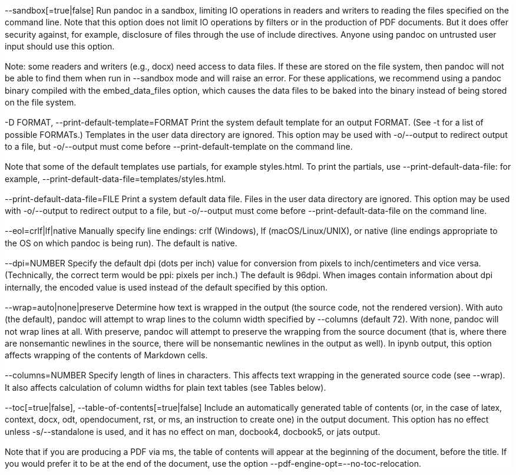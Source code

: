 --sandbox[=true|false]
Run pandoc in a sandbox, limiting IO operations in readers and writers to reading the files specified on the command line. Note that this option does not limit IO operations by filters or in the production of PDF documents. But it does offer security against, for example, disclosure of files through the use of include directives. Anyone using pandoc on untrusted user input should use this option.

Note: some readers and writers (e.g., docx) need access to data files. If these are stored on the file system, then pandoc will not be able to find them when run in --sandbox mode and will raise an error. For these applications, we recommend using a pandoc binary compiled with the embed_data_files option, which causes the data files to be baked into the binary instead of being stored on the file system.

-D FORMAT, --print-default-template=FORMAT
Print the system default template for an output FORMAT. (See -t for a list of possible FORMATs.) Templates in the user data directory are ignored. This option may be used with -o/--output to redirect output to a file, but -o/--output must come before --print-default-template on the command line.

Note that some of the default templates use partials, for example styles.html. To print the partials, use --print-default-data-file: for example, --print-default-data-file=templates/styles.html.

--print-default-data-file=FILE
Print a system default data file. Files in the user data directory are ignored. This option may be used with -o/--output to redirect output to a file, but -o/--output must come before --print-default-data-file on the command line.

--eol=crlf|lf|native
Manually specify line endings: crlf (Windows), lf (macOS/Linux/UNIX), or native (line endings appropriate to the OS on which pandoc is being run). The default is native.

--dpi=NUMBER
Specify the default dpi (dots per inch) value for conversion from pixels to inch/centimeters and vice versa. (Technically, the correct term would be ppi: pixels per inch.) The default is 96dpi. When images contain information about dpi internally, the encoded value is used instead of the default specified by this option.

--wrap=auto|none|preserve
Determine how text is wrapped in the output (the source code, not the rendered version). With auto (the default), pandoc will attempt to wrap lines to the column width specified by --columns (default 72). With none, pandoc will not wrap lines at all. With preserve, pandoc will attempt to preserve the wrapping from the source document (that is, where there are nonsemantic newlines in the source, there will be nonsemantic newlines in the output as well). In ipynb output, this option affects wrapping of the contents of Markdown cells.

--columns=NUMBER
Specify length of lines in characters. This affects text wrapping in the generated source code (see --wrap). It also affects calculation of column widths for plain text tables (see Tables below).

--toc[=true|false], --table-of-contents[=true|false]
Include an automatically generated table of contents (or, in the case of latex, context, docx, odt, opendocument, rst, or ms, an instruction to create one) in the output document. This option has no effect unless -s/--standalone is used, and it has no effect on man, docbook4, docbook5, or jats output.

Note that if you are producing a PDF via ms, the table of contents will appear at the beginning of the document, before the title. If you would prefer it to be at the end of the document, use the option --pdf-engine-opt=--no-toc-relocation.


[foo]: bar
